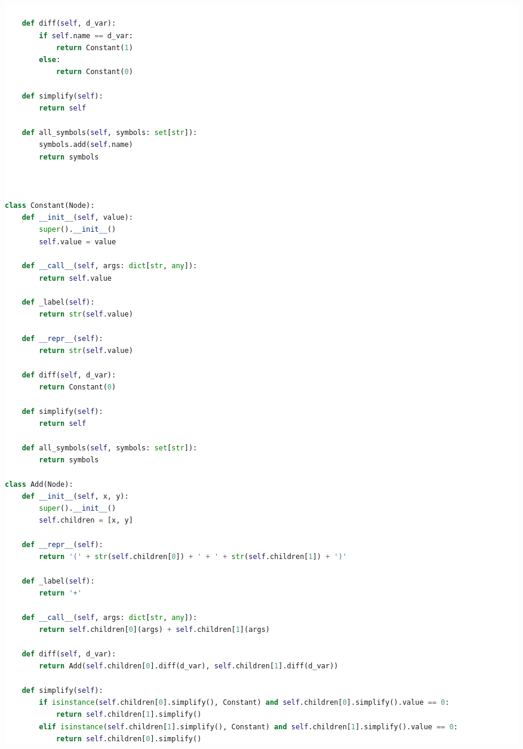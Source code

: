 ```python
    
    def diff(self, d_var):
        if self.name == d_var:
            return Constant(1)
        else:
            return Constant(0)

    def simplify(self):
        return self
    
    def all_symbols(self, symbols: set[str]):
        symbols.add(self.name)
        return symbols

    
    
class Constant(Node):
    def __init__(self, value):
        super().__init__()
        self.value = value

    def __call__(self, args: dict[str, any]):
        return self.value
    
    def _label(self):
        return str(self.value)
    
    def __repr__(self):
        return str(self.value)
    
    def diff(self, d_var):
        return Constant(0)
    
    def simplify(self):
        return self
    
    def all_symbols(self, symbols: set[str]):
        return symbols
    
class Add(Node):
    def __init__(self, x, y):
        super().__init__()
        self.children = [x, y]

    def __repr__(self):
        return '(' + str(self.children[0]) + ' + ' + str(self.children[1]) + ')'
    
    def _label(self):
        return '+'
    
    def __call__(self, args: dict[str, any]):
        return self.children[0](args) + self.children[1](args)
    
    def diff(self, d_var):
        return Add(self.children[0].diff(d_var), self.children[1].diff(d_var))
    
    def simplify(self):
        if isinstance(self.children[0].simplify(), Constant) and self.children[0].simplify().value == 0:
            return self.children[1].simplify()
        elif isinstance(self.children[1].simplify(), Constant) and self.children[1].simplify().value == 0:
            return self.children[0].simplify()
```